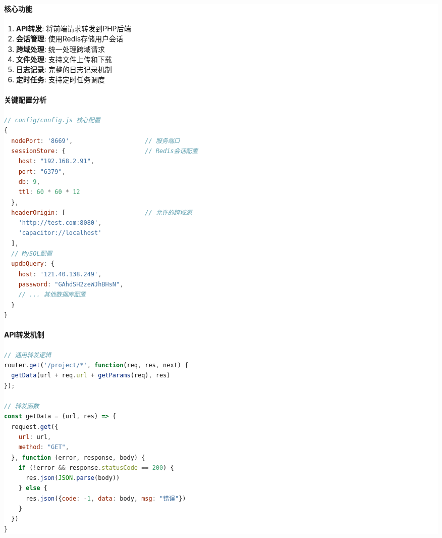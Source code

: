 #### 核心功能
1. **API转发**: 将前端请求转发到PHP后端
2. **会话管理**: 使用Redis存储用户会话
3. **跨域处理**: 统一处理跨域请求
4. **文件处理**: 支持文件上传和下载
5. **日志记录**: 完整的日志记录机制
6. **定时任务**: 支持定时任务调度

#### 关键配置分析
```javascript
// config/config.js 核心配置
{
  nodePort: '8669',                    // 服务端口
  sessionStore: {                      // Redis会话配置
    host: "192.168.2.91",
    port: "6379",
    db: 9,
    ttl: 60 * 60 * 12
  },
  headerOrigin: [                      // 允许的跨域源
    'http://test.com:8080',
    'capacitor://localhost'
  ],
  // MySQL配置
  updbQuery: {
    host: '121.40.138.249',
    password: "GAhdSH2zeWJhBHsN",
    // ... 其他数据库配置
  }
}
```

#### API转发机制
```javascript
// 通用转发逻辑
router.get('/project/*', function(req, res, next) {
  getData(url + req.url + getParams(req), res)
});

// 转发函数
const getData = (url, res) => {
  request.get({
    url: url,
    method: "GET",
  }, function (error, response, body) {
    if (!error && response.statusCode == 200) {
      res.json(JSON.parse(body))
    } else {
      res.json({code: -1, data: body, msg: "错误"})
    }
  })
}
```
